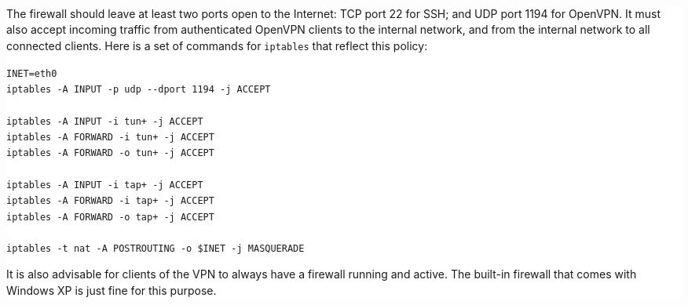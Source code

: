 The firewall should leave at least two ports open to the Internet: TCP
port 22 for SSH; and UDP port 1194 for OpenVPN.  It must also accept
incoming traffic from authenticated OpenVPN clients to the internal
network, and from the internal network to all connected clients.  Here
is a set of commands for `iptables` that reflect this policy:

	INET=eth0
	iptables -A INPUT -p udp --dport 1194 -j ACCEPT

	iptables -A INPUT -i tun+ -j ACCEPT
	iptables -A FORWARD -i tun+ -j ACCEPT
	iptables -A FORWARD -o tun+ -j ACCEPT

	iptables -A INPUT -i tap+ -j ACCEPT
	iptables -A FORWARD -i tap+ -j ACCEPT
	iptables -A FORWARD -o tap+ -j ACCEPT

	iptables -t nat -A POSTROUTING -o $INET -j MASQUERADE

It is also advisable for clients of the VPN to always have a firewall
running and active.  The built-in firewall that comes with Windows XP is
just fine for this purpose.

